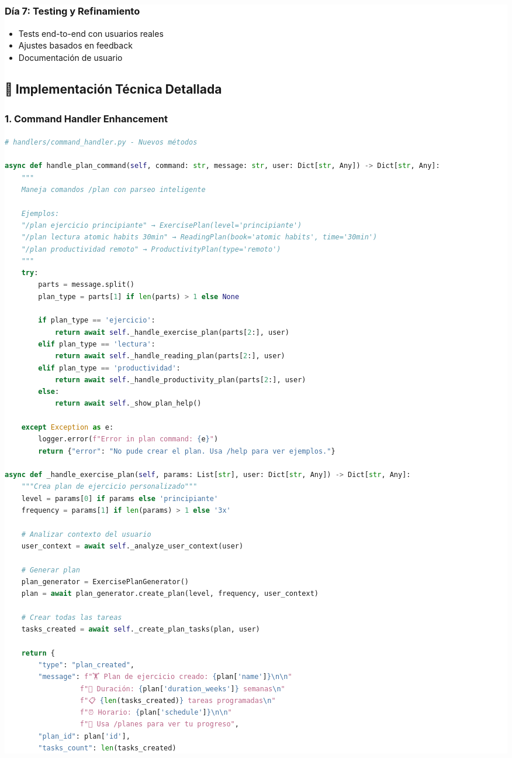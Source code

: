 ### **Día 7: Testing y Refinamiento**
- Tests end-to-end con usuarios reales
- Ajustes basados en feedback
- Documentación de usuario

## 🔧 Implementación Técnica Detallada

### **1. Command Handler Enhancement**

```python
# handlers/command_handler.py - Nuevos métodos

async def handle_plan_command(self, command: str, message: str, user: Dict[str, Any]) -> Dict[str, Any]:
    """
    Maneja comandos /plan con parseo inteligente
    
    Ejemplos:
    "/plan ejercicio principiante" → ExercisePlan(level='principiante')
    "/plan lectura atomic habits 30min" → ReadingPlan(book='atomic habits', time='30min')
    "/plan productividad remoto" → ProductivityPlan(type='remoto')
    """
    try:
        parts = message.split()
        plan_type = parts[1] if len(parts) > 1 else None
        
        if plan_type == 'ejercicio':
            return await self._handle_exercise_plan(parts[2:], user)
        elif plan_type == 'lectura':
            return await self._handle_reading_plan(parts[2:], user)
        elif plan_type == 'productividad':
            return await self._handle_productivity_plan(parts[2:], user)
        else:
            return await self._show_plan_help()
            
    except Exception as e:
        logger.error(f"Error in plan command: {e}")
        return {"error": "No pude crear el plan. Usa /help para ver ejemplos."}

async def _handle_exercise_plan(self, params: List[str], user: Dict[str, Any]) -> Dict[str, Any]:
    """Crea plan de ejercicio personalizado"""
    level = params[0] if params else 'principiante'
    frequency = params[1] if len(params) > 1 else '3x'
    
    # Analizar contexto del usuario
    user_context = await self._analyze_user_context(user)
    
    # Generar plan
    plan_generator = ExercisePlanGenerator()
    plan = await plan_generator.create_plan(level, frequency, user_context)
    
    # Crear todas las tareas
    tasks_created = await self._create_plan_tasks(plan, user)
    
    return {
        "type": "plan_created",
        "message": f"🏋️ Plan de ejercicio creado: {plan['name']}\n\n"
                  f"📅 Duración: {plan['duration_weeks']} semanas\n"
                  f"📋 {len(tasks_created)} tareas programadas\n"
                  f"⏰ Horario: {plan['schedule']}\n\n"
                  f"🎯 Usa /planes para ver tu progreso",
        "plan_id": plan['id'],
        "tasks_count": len(tasks_created)
```
